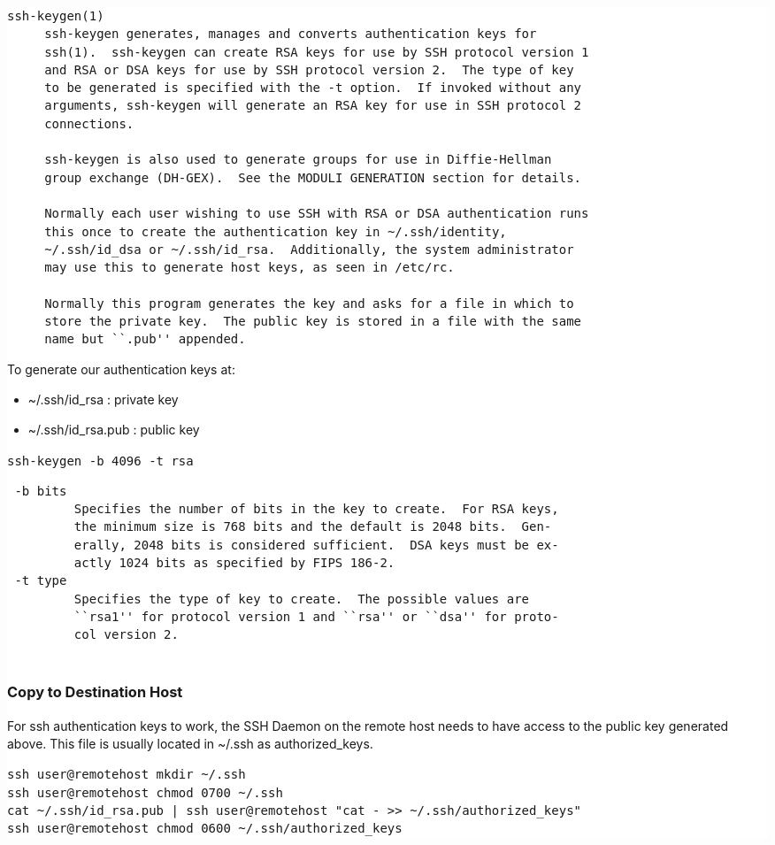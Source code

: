 <pre class="config-file">
ssh-keygen(1) 
     ssh-keygen generates, manages and converts authentication keys for
     ssh(1).  ssh-keygen can create RSA keys for use by SSH protocol version 1
     and RSA or DSA keys for use by SSH protocol version 2.  The type of key
     to be generated is specified with the -t option.  If invoked without any
     arguments, ssh-keygen will generate an RSA key for use in SSH protocol 2
     connections.

     ssh-keygen is also used to generate groups for use in Diffie-Hellman
     group exchange (DH-GEX).  See the MODULI GENERATION section for details.

     Normally each user wishing to use SSH with RSA or DSA authentication runs
     this once to create the authentication key in ~/.ssh/identity,
     ~/.ssh/id_dsa or ~/.ssh/id_rsa.  Additionally, the system administrator
     may use this to generate host keys, as seen in /etc/rc.

     Normally this program generates the key and asks for a file in which to
     store the private key.  The public key is stored in a file with the same
     name but ``.pub'' appended. 
</pre>

To generate our authentication keys at:

- ~/.ssh/id_rsa : private key

- ~/.ssh/id_rsa.pub : public key

<pre class="command-line">
ssh-keygen -b 4096 -t rsa    
</pre>
<pre class="config-file">
 -b bits
         Specifies the number of bits in the key to create.  For RSA keys,
         the minimum size is 768 bits and the default is 2048 bits.  Gen-
         erally, 2048 bits is considered sufficient.  DSA keys must be ex-
         actly 1024 bits as specified by FIPS 186-2.
 -t type
         Specifies the type of key to create.  The possible values are
         ``rsa1'' for protocol version 1 and ``rsa'' or ``dsa'' for proto-
         col version 2.

</pre>

### Copy to Destination Host

For ssh authentication keys to work, the SSH Daemon on the remote host needs to
have access to the public key generated above. This file is usually located in ~/.ssh
as authorized_keys.

<pre class="command-line">
ssh user@remotehost mkdir ~/.ssh
ssh user@remotehost chmod 0700 ~/.ssh
cat ~/.ssh/id_rsa.pub | ssh user@remotehost "cat - >> ~/.ssh/authorized_keys"
ssh user@remotehost chmod 0600 ~/.ssh/authorized_keys
</pre>

